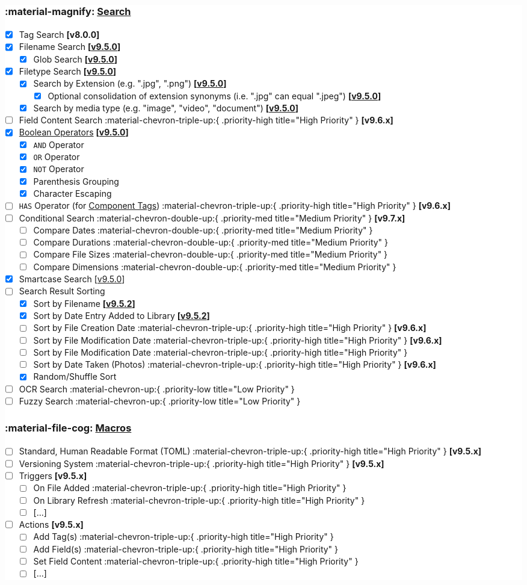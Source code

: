 ### :material-magnify: [Search](../library/library_search.md)

-   [x] Tag Search **[v8.0.0]**
-   [x] Filename Search **[[v9.5.0](./changelog.md#950-2025-03-03)]**
    -   [x] Glob Search **[[v9.5.0](./changelog.md#950-2025-03-03)]**
-   [x] Filetype Search **[[v9.5.0](./changelog.md#950-2025-03-03)]**
    -   [x] Search by Extension (e.g. ".jpg", ".png") **[[v9.5.0](./changelog.md#950-2025-03-03)]**
        -   [x] Optional consolidation of extension synonyms (i.e. ".jpg" can equal ".jpeg") **[[v9.5.0](./changelog.md#950-2025-03-03)]**
    -   [x] Search by media type (e.g. "image", "video", "document") **[[v9.5.0](./changelog.md#950-2025-03-03)]**
-   [ ] Field Content Search :material-chevron-triple-up:{ .priority-high title="High Priority" } **[v9.6.x]**
-   [x] [Boolean Operators](../library/library_search.md) **[[v9.5.0](./changelog.md#950-2025-03-03)]**
    -   [x] `AND` Operator
    -   [x] `OR` Operator
    -   [x] `NOT` Operator
    -   [x] Parenthesis Grouping
    -   [x] Character Escaping
-   [ ] `HAS` Operator (for [Component Tags](../library/tag.md#component-tags)) :material-chevron-triple-up:{ .priority-high title="High Priority" } **[v9.6.x]**
-   [ ] Conditional Search :material-chevron-double-up:{ .priority-med title="Medium Priority" } **[v9.7.x]**
    -   [ ] Compare Dates :material-chevron-double-up:{ .priority-med title="Medium Priority" }
    -   [ ] Compare Durations :material-chevron-double-up:{ .priority-med title="Medium Priority" }
    -   [ ] Compare File Sizes :material-chevron-double-up:{ .priority-med title="Medium Priority" }
    -   [ ] Compare Dimensions :material-chevron-double-up:{ .priority-med title="Medium Priority" }
-   [x] Smartcase Search [[v9.5.0](./changelog.md#950-2025-03-03)]
-   [ ] Search Result Sorting
    -   [x] Sort by Filename **[[v9.5.2](./changelog.md#952-2025-03-31)]**
    -   [x] Sort by Date Entry Added to Library **[[v9.5.2](./changelog.md#952-2025-03-31)]**
    -   [ ] Sort by File Creation Date :material-chevron-triple-up:{ .priority-high title="High Priority" } **[v9.6.x]**
    -   [ ] Sort by File Modification Date :material-chevron-triple-up:{ .priority-high title="High Priority" } **[v9.6.x]**
    -   [ ] Sort by File Modification Date :material-chevron-triple-up:{ .priority-high title="High Priority" }
    -   [ ] Sort by Date Taken (Photos) :material-chevron-triple-up:{ .priority-high title="High Priority" } **[v9.6.x]**
    -   [x] Random/Shuffle Sort
-   [ ] OCR Search :material-chevron-up:{ .priority-low title="Low Priority" }
-   [ ] Fuzzy Search :material-chevron-up:{ .priority-low title="Low Priority" }

### :material-file-cog: [Macros](../utilities/macro.md)

-   [ ] Standard, Human Readable Format (TOML) :material-chevron-triple-up:{ .priority-high title="High Priority" } **[v9.5.x]**
-   [ ] Versioning System :material-chevron-triple-up:{ .priority-high title="High Priority" } **[v9.5.x]**
-   [ ] Triggers **[v9.5.x]**
    -   [ ] On File Added :material-chevron-triple-up:{ .priority-high title="High Priority" }
    -   [ ] On Library Refresh :material-chevron-triple-up:{ .priority-high title="High Priority" }
    -   [ ] [...]
-   [ ] Actions **[v9.5.x]**
    -   [ ] Add Tag(s) :material-chevron-triple-up:{ .priority-high title="High Priority" }
    -   [ ] Add Field(s) :material-chevron-triple-up:{ .priority-high title="High Priority" }
    -   [ ] Set Field Content :material-chevron-triple-up:{ .priority-high title="High Priority" }
    -   [ ] [...]
